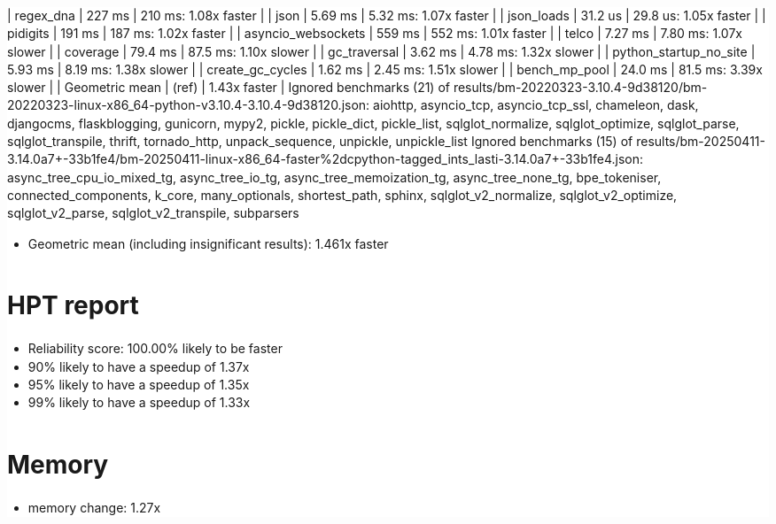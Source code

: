 | regex_dna                | 227 ms                                                 | 210 ms: 1.08x faster                                                          |
| json                     | 5.69 ms                                                | 5.32 ms: 1.07x faster                                                         |
| json_loads               | 31.2 us                                                | 29.8 us: 1.05x faster                                                         |
| pidigits                 | 191 ms                                                 | 187 ms: 1.02x faster                                                          |
| asyncio_websockets       | 559 ms                                                 | 552 ms: 1.01x faster                                                          |
| telco                    | 7.27 ms                                                | 7.80 ms: 1.07x slower                                                         |
| coverage                 | 79.4 ms                                                | 87.5 ms: 1.10x slower                                                         |
| gc_traversal             | 3.62 ms                                                | 4.78 ms: 1.32x slower                                                         |
| python_startup_no_site   | 5.93 ms                                                | 8.19 ms: 1.38x slower                                                         |
| create_gc_cycles         | 1.62 ms                                                | 2.45 ms: 1.51x slower                                                         |
| bench_mp_pool            | 24.0 ms                                                | 81.5 ms: 3.39x slower                                                         |
| Geometric mean           | (ref)                                                  | 1.43x faster                                                                  |
Ignored benchmarks (21) of results/bm-20220323-3.10.4-9d38120/bm-20220323-linux-x86_64-python-v3.10.4-3.10.4-9d38120.json: aiohttp, asyncio_tcp, asyncio_tcp_ssl, chameleon, dask, djangocms, flaskblogging, gunicorn, mypy2, pickle, pickle_dict, pickle_list, sqlglot_normalize, sqlglot_optimize, sqlglot_parse, sqlglot_transpile, thrift, tornado_http, unpack_sequence, unpickle, unpickle_list
Ignored benchmarks (15) of results/bm-20250411-3.14.0a7+-33b1fe4/bm-20250411-linux-x86_64-faster%2dcpython-tagged_ints_lasti-3.14.0a7+-33b1fe4.json: async_tree_cpu_io_mixed_tg, async_tree_io_tg, async_tree_memoization_tg, async_tree_none_tg, bpe_tokeniser, connected_components, k_core, many_optionals, shortest_path, sphinx, sqlglot_v2_normalize, sqlglot_v2_optimize, sqlglot_v2_parse, sqlglot_v2_transpile, subparsers

- Geometric mean (including insignificant results): 1.461x faster

# HPT report

- Reliability score: 100.00% likely to be faster
- 90% likely to have a speedup of 1.37x
- 95% likely to have a speedup of 1.35x
- 99% likely to have a speedup of 1.33x

# Memory
- memory change: 1.27x